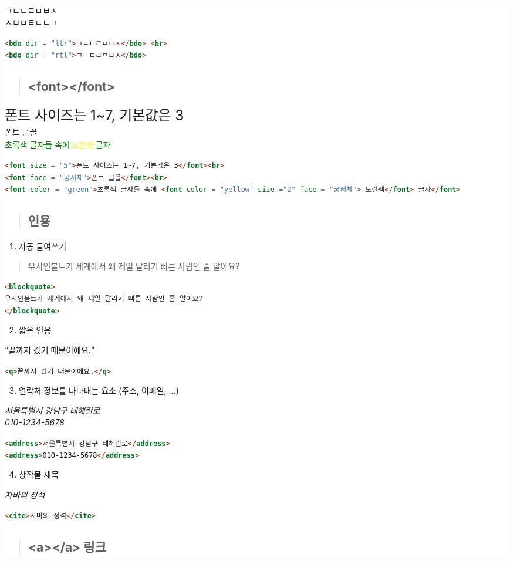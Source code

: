 <bdo dir = "ltr">ㄱㄴㄷㄹㅁㅂㅅ</bdo> <br>
<bdo dir = "rtl">ㄱㄴㄷㄹㅁㅂㅅ</bdo>

```html
<bdo dir = "ltr">ㄱㄴㄷㄹㅁㅂㅅ</bdo> <br>
<bdo dir = "rtl">ㄱㄴㄷㄹㅁㅂㅅ</bdo>
```

> ## \<font>\</font>

<font size = "5">폰트 사이즈는 1~7, 기본값은 3</font><br>
<font face = "궁서체">폰트 글꼴</font><br>
<font color = "green">초록색 글자들 속에 <font color = "yellow" size ="2" face = "궁서체"> 노란색</font> 글자</font>

```html
<font size = "5">폰트 사이즈는 1~7, 기본값은 3</font><br>
<font face = "궁서체">폰트 글꼴</font><br>
<font color = "green">초록색 글자들 속에 <font color = "yellow" size ="2" face = "궁서체"> 노란색</font> 글자</font>
```

> ## 인용
1. 자동 들여쓰기
<blockquote>
우사인볼트가 세계에서 왜 제일 달리기 빠른 사람인 줄 알아요?
</blockquote>

```html
<blockquote>
우사인볼트가 세계에서 왜 제일 달리기 빠른 사람인 줄 알아요?
</blockquote>
```
2. 짧은 인용

<q>끝까지 갔기 때문이에요.</q>

```html
<q>끝까지 갔기 때문이에요.</q>
```

3. 연락처 정보를 나타내는 요소 (주소, 이메일, ...)

<address>서울특별시 강남구 테헤란로</address>
<address>010-1234-5678</address>

```html
<address>서울특별시 강남구 테헤란로</address>
<address>010-1234-5678</address>
```

4. 창작물 제목

<cite>자바의 정석</cite>

```html
<cite>자바의 정석</cite>
```


> ## \<a>\</a> 링크
